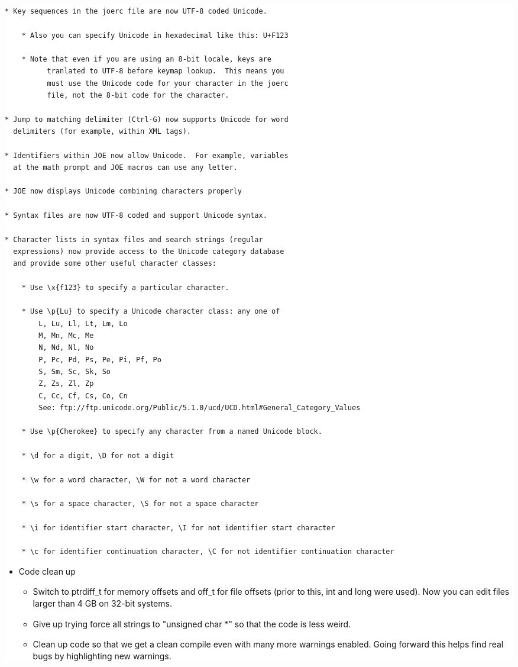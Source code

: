 	* Key sequences in the joerc file are now UTF-8 coded Unicode.

		* Also you can specify Unicode in hexadecimal like this: U+F123

		* Note that even if you are using an 8-bit locale, keys are
	          tranlated to UTF-8 before keymap lookup.  This means you
	          must use the Unicode code for your character in the joerc
	          file, not the 8-bit code for the character.

	* Jump to matching delimiter (Ctrl-G) now supports Unicode for word
	  delimiters (for example, within XML tags).

	* Identifiers within JOE now allow Unicode.  For example, variables
	  at the math prompt and JOE macros can use any letter.

	* JOE now displays Unicode combining characters properly

	* Syntax files are now UTF-8 coded and support Unicode syntax.

	* Character lists in syntax files and search strings (regular
	  expressions) now provide access to the Unicode category database
	  and provide some other useful character classes:

		* Use \x{f123} to specify a particular character.

		* Use \p{Lu} to specify a Unicode character class: any one of
			L, Lu, Ll, Lt, Lm, Lo
			M, Mn, Mc, Me
			N, Nd, Nl, No
			P, Pc, Pd, Ps, Pe, Pi, Pf, Po
			S, Sm, Sc, Sk, So
			Z, Zs, Zl, Zp
			C, Cc, Cf, Cs, Co, Cn
			See: ftp://ftp.unicode.org/Public/5.1.0/ucd/UCD.html#General_Category_Values

		* Use \p{Cherokee} to specify any character from a named Unicode block.

		* \d for a digit, \D for not a digit

		* \w for a word character, \W for not a word character

		* \s for a space character, \S for not a space character

		* \i for identifier start character, \I for not identifier start character

		* \c for identifier continuation character, \C for not identifier continuation character

* Code clean up

	* Switch to ptrdiff_t for memory offsets and off_t for file offsets
	  (prior to this, int and long were used).  Now you can edit files
	  larger than 4 GB on 32-bit systems.

	* Give up trying force all strings to "unsigned char *" so that the
	  code is less weird.

	* Clean up code so that we get a clean compile even with many more
	  warnings enabled.  Going forward this helps find real bugs by
	  highlighting new warnings.

